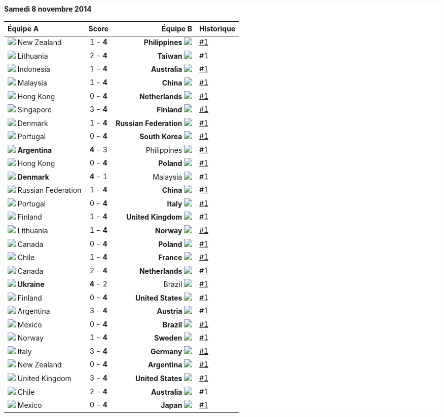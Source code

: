 **Samedi 8 novembre 2014**

| Équipe A | Score | Équipe B | Historique |
| :-- | :-: | --: | :-- |
| ![][flag_NZ] New Zealand | 1 - **4** | **Philippines** ![][flag_PH] | [#1](https://osu.ppy.sh/community/matches/10316251) |
| ![][flag_LT] Lithuania | 2 - **4** | **Taiwan** ![][flag_TW] | [#1](https://osu.ppy.sh/community/matches/10315808) |
| ![][flag_ID] Indonesia | 1 - **4** | **Australia** ![][flag_AU] | [#1](https://osu.ppy.sh/community/matches/10315815) |
| ![][flag_MY] Malaysia | 1 - **4** | **China** ![][flag_CN] | [#1](https://osu.ppy.sh/community/matches/10317033) |
| ![][flag_HK] Hong Kong | 0 - **4** | **Netherlands** ![][flag_NL] | [#1](https://osu.ppy.sh/community/matches/10317030) |
| ![][flag_SG] Singapore | 3 - **4** | **Finland** ![][flag_FI] | [#1](https://osu.ppy.sh/community/matches/10318242) |
| ![][flag_DK] Denmark | 1 - **4** | **Russian Federation** ![][flag_RU] | [#1](https://osu.ppy.sh/community/matches/10318251) |
| ![][flag_PT] Portugal | 0 - **4** | **South Korea** ![][flag_KR] | [#1](https://osu.ppy.sh/community/matches/10318259) |
| ![][flag_AR] **Argentina** | **4** - 3 | Philippines ![][flag_PH] | [#1](https://osu.ppy.sh/community/matches/10319701) |
| ![][flag_HK] Hong Kong | 0 - **4** | **Poland** ![][flag_PL] | [#1](https://osu.ppy.sh/community/matches/10319710) |
| ![][flag_DK] **Denmark** | **4** - 1 | Malaysia ![][flag_MY] | [#1](https://osu.ppy.sh/community/matches/10321204) |
| ![][flag_RU] Russian Federation | 1 - **4** | **China** ![][flag_CN] | [#1](https://osu.ppy.sh/community/matches/10321220) |
| ![][flag_PT] Portugal | 0 - **4** | **Italy** ![][flag_IT] | [#1](https://osu.ppy.sh/community/matches/10321241) |
| ![][flag_FI] Finland | 1 - **4** | **United Kingdom** ![][flag_GB] | [#1](https://osu.ppy.sh/community/matches/10328581) |
| ![][flag_LT] Lithuania | 1 - **4** | **Norway** ![][flag_NO] | [#1](https://osu.ppy.sh/community/matches/10328584) |
| ![][flag_CA] Canada | 0 - **4** | **Poland** ![][flag_PL] | [#1](https://osu.ppy.sh/community/matches/10328588) |
| ![][flag_CL] Chile | 1 - **4** | **France** ![][flag_FR] | [#1](https://osu.ppy.sh/community/matches/10330980) |
| ![][flag_CA] Canada | 2 - **4** | **Netherlands** ![][flag_NL] | [#1](https://osu.ppy.sh/community/matches/10330997) |
| ![][flag_UA] **Ukraine** | **4** - 2 | Brazil ![][flag_BR] | [#1](https://osu.ppy.sh/community/matches/10331007) |
| ![][flag_FI] Finland | 0 - **4** | **United States** ![][flag_US] | [#1](https://osu.ppy.sh/community/matches/10331027) |
| ![][flag_AR] Argentina | 3 - **4** | **Austria** ![][flag_AT] | [#1](https://osu.ppy.sh/community/matches/10332923) |
| ![][flag_MX] Mexico | 0 - **4** | **Brazil** ![][flag_BR] | [#1](https://osu.ppy.sh/community/matches/10332927) |
| ![][flag_NO] Norway | 1 - **4** | **Sweden** ![][flag_SE] | [#1](https://osu.ppy.sh/community/matches/10332930) |
| ![][flag_IT] Italy | 3 - **4** | **Germany** ![][flag_DE] | [#1](https://osu.ppy.sh/community/matches/10332931) |
| ![][flag_NZ] New Zealand | 0 - **4** | **Argentina** ![][flag_AR] | [#1](https://osu.ppy.sh/community/matches/10334740) |
| ![][flag_GB] United Kingdom | 3 - **4** | **United States** ![][flag_US] | [#1](https://osu.ppy.sh/community/matches/10334747) |
| ![][flag_CL] Chile | 2 - **4** | **Australia** ![][flag_AU] | [#1](https://osu.ppy.sh/community/matches/10336251) |
| ![][flag_MX] Mexico | 0 - **4** | **Japan** ![][flag_JP] | [#1](https://osu.ppy.sh/community/matches/10336267) |


[flag_AR]: /wiki/shared/flag/AR.gif
[flag_AT]: /wiki/shared/flag/AT.gif
[flag_AU]: /wiki/shared/flag/AU.gif
[flag_BR]: /wiki/shared/flag/BR.gif
[flag_CA]: /wiki/shared/flag/CA.gif
[flag_CL]: /wiki/shared/flag/CL.gif
[flag_CN]: /wiki/shared/flag/CN.gif
[flag_DE]: /wiki/shared/flag/DE.gif
[flag_DK]: /wiki/shared/flag/DK.gif
[flag_ES]: /wiki/shared/flag/ES.gif
[flag_FI]: /wiki/shared/flag/FI.gif
[flag_FR]: /wiki/shared/flag/FR.gif
[flag_GB]: /wiki/shared/flag/GB.gif
[flag_HK]: /wiki/shared/flag/HK.gif
[flag_ID]: /wiki/shared/flag/ID.gif
[flag_IT]: /wiki/shared/flag/IT.gif
[flag_JP]: /wiki/shared/flag/JP.gif
[flag_KR]: /wiki/shared/flag/KR.gif
[flag_LT]: /wiki/shared/flag/LT.gif
[flag_MX]: /wiki/shared/flag/MX.gif
[flag_MY]: /wiki/shared/flag/MY.gif
[flag_NL]: /wiki/shared/flag/NL.gif
[flag_NO]: /wiki/shared/flag/NO.gif
[flag_NZ]: /wiki/shared/flag/NZ.gif
[flag_PH]: /wiki/shared/flag/PH.gif
[flag_PL]: /wiki/shared/flag/PL.gif
[flag_PT]: /wiki/shared/flag/PT.gif
[flag_RU]: /wiki/shared/flag/RU.gif
[flag_SE]: /wiki/shared/flag/SE.gif
[flag_SG]: /wiki/shared/flag/SG.gif
[flag_TW]: /wiki/shared/flag/TW.gif
[flag_UA]: /wiki/shared/flag/UA.gif
[flag_US]: /wiki/shared/flag/US.gif